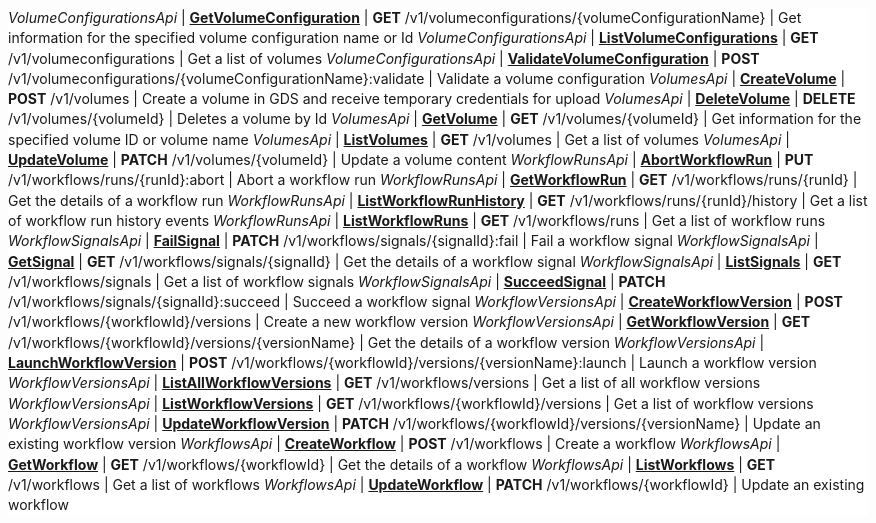 *VolumeConfigurationsApi* | [**GetVolumeConfiguration**](docs/VolumeConfigurationsApi.md#GetVolumeConfiguration) | **GET** /v1/volumeconfigurations/{volumeConfigurationName} | Get information for the specified volume configuration name or Id
*VolumeConfigurationsApi* | [**ListVolumeConfigurations**](docs/VolumeConfigurationsApi.md#ListVolumeConfigurations) | **GET** /v1/volumeconfigurations | Get a list of volumes
*VolumeConfigurationsApi* | [**ValidateVolumeConfiguration**](docs/VolumeConfigurationsApi.md#ValidateVolumeConfiguration) | **POST** /v1/volumeconfigurations/{volumeConfigurationName}:validate | Validate a volume configuration
*VolumesApi* | [**CreateVolume**](docs/VolumesApi.md#CreateVolume) | **POST** /v1/volumes | Create a volume in GDS and receive temporary credentials for upload
*VolumesApi* | [**DeleteVolume**](docs/VolumesApi.md#DeleteVolume) | **DELETE** /v1/volumes/{volumeId} | Deletes a volume by Id
*VolumesApi* | [**GetVolume**](docs/VolumesApi.md#GetVolume) | **GET** /v1/volumes/{volumeId} | Get information for the specified volume ID or volume name
*VolumesApi* | [**ListVolumes**](docs/VolumesApi.md#ListVolumes) | **GET** /v1/volumes | Get a list of volumes
*VolumesApi* | [**UpdateVolume**](docs/VolumesApi.md#UpdateVolume) | **PATCH** /v1/volumes/{volumeId} | Update a volume content
*WorkflowRunsApi* | [**AbortWorkflowRun**](docs/WorkflowRunsApi.md#AbortWorkflowRun) | **PUT** /v1/workflows/runs/{runId}:abort | Abort a workflow run
*WorkflowRunsApi* | [**GetWorkflowRun**](docs/WorkflowRunsApi.md#GetWorkflowRun) | **GET** /v1/workflows/runs/{runId} | Get the details of a workflow run
*WorkflowRunsApi* | [**ListWorkflowRunHistory**](docs/WorkflowRunsApi.md#ListWorkflowRunHistory) | **GET** /v1/workflows/runs/{runId}/history | Get a list of workflow run history events
*WorkflowRunsApi* | [**ListWorkflowRuns**](docs/WorkflowRunsApi.md#ListWorkflowRuns) | **GET** /v1/workflows/runs | Get a list of workflow runs
*WorkflowSignalsApi* | [**FailSignal**](docs/WorkflowSignalsApi.md#FailSignal) | **PATCH** /v1/workflows/signals/{signalId}:fail | Fail a workflow signal
*WorkflowSignalsApi* | [**GetSignal**](docs/WorkflowSignalsApi.md#GetSignal) | **GET** /v1/workflows/signals/{signalId} | Get the details of a workflow signal
*WorkflowSignalsApi* | [**ListSignals**](docs/WorkflowSignalsApi.md#ListSignals) | **GET** /v1/workflows/signals | Get a list of workflow signals
*WorkflowSignalsApi* | [**SucceedSignal**](docs/WorkflowSignalsApi.md#SucceedSignal) | **PATCH** /v1/workflows/signals/{signalId}:succeed | Succeed a workflow signal
*WorkflowVersionsApi* | [**CreateWorkflowVersion**](docs/WorkflowVersionsApi.md#CreateWorkflowVersion) | **POST** /v1/workflows/{workflowId}/versions | Create a new workflow version
*WorkflowVersionsApi* | [**GetWorkflowVersion**](docs/WorkflowVersionsApi.md#GetWorkflowVersion) | **GET** /v1/workflows/{workflowId}/versions/{versionName} | Get the details of a workflow version
*WorkflowVersionsApi* | [**LaunchWorkflowVersion**](docs/WorkflowVersionsApi.md#LaunchWorkflowVersion) | **POST** /v1/workflows/{workflowId}/versions/{versionName}:launch | Launch a workflow version
*WorkflowVersionsApi* | [**ListAllWorkflowVersions**](docs/WorkflowVersionsApi.md#ListAllWorkflowVersions) | **GET** /v1/workflows/versions | Get a list of all workflow versions
*WorkflowVersionsApi* | [**ListWorkflowVersions**](docs/WorkflowVersionsApi.md#ListWorkflowVersions) | **GET** /v1/workflows/{workflowId}/versions | Get a list of workflow versions
*WorkflowVersionsApi* | [**UpdateWorkflowVersion**](docs/WorkflowVersionsApi.md#UpdateWorkflowVersion) | **PATCH** /v1/workflows/{workflowId}/versions/{versionName} | Update an existing workflow version
*WorkflowsApi* | [**CreateWorkflow**](docs/WorkflowsApi.md#CreateWorkflow) | **POST** /v1/workflows | Create a workflow
*WorkflowsApi* | [**GetWorkflow**](docs/WorkflowsApi.md#GetWorkflow) | **GET** /v1/workflows/{workflowId} | Get the details of a workflow
*WorkflowsApi* | [**ListWorkflows**](docs/WorkflowsApi.md#ListWorkflows) | **GET** /v1/workflows | Get a list of workflows
*WorkflowsApi* | [**UpdateWorkflow**](docs/WorkflowsApi.md#UpdateWorkflow) | **PATCH** /v1/workflows/{workflowId} | Update an existing workflow
